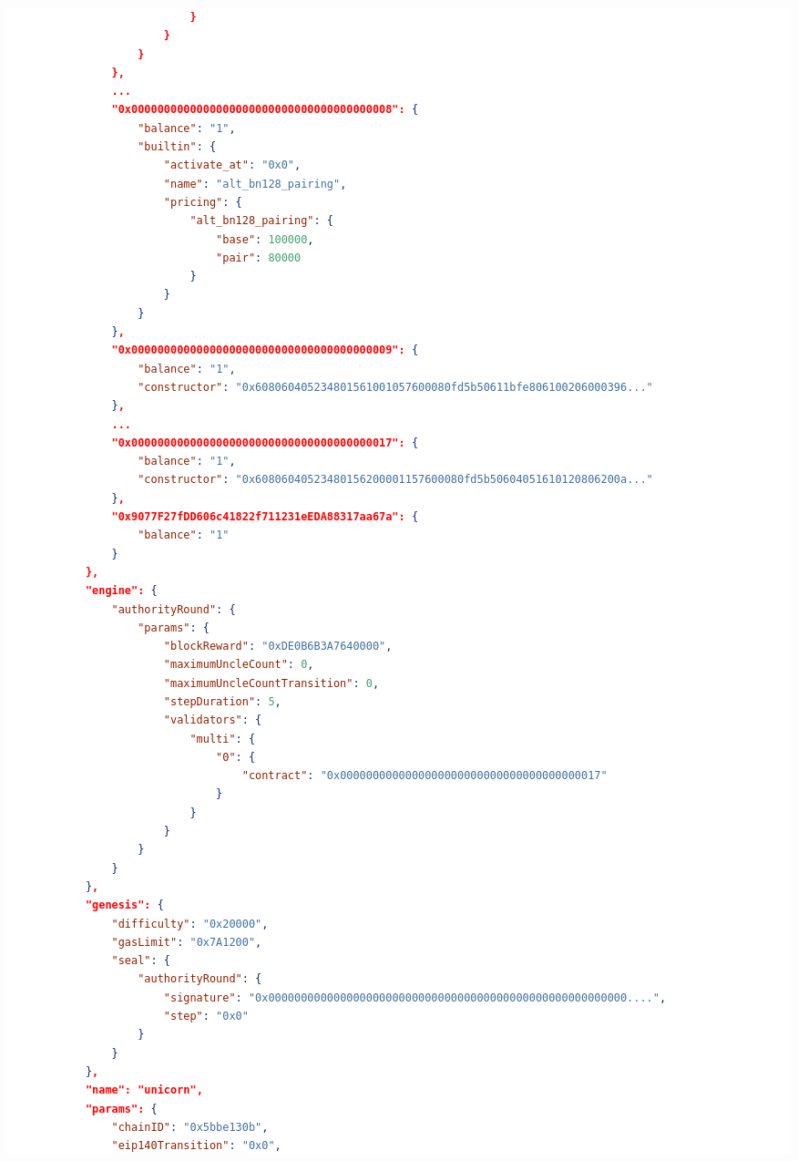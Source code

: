 ```json
                            }
                        }
                    }
                },
                ...
                "0x0000000000000000000000000000000000000008": {
                    "balance": "1",
                    "builtin": {
                        "activate_at": "0x0",
                        "name": "alt_bn128_pairing",
                        "pricing": {
                            "alt_bn128_pairing": {
                                "base": 100000,
                                "pair": 80000
                            }
                        }
                    }
                },
                "0x0000000000000000000000000000000000000009": {
                    "balance": "1",
                    "constructor": "0x608060405234801561001057600080fd5b50611bfe806100206000396..."
                },
                ...
                "0x0000000000000000000000000000000000000017": {
                    "balance": "1",
                    "constructor": "0x60806040523480156200001157600080fd5b50604051610120806200a..."
                },
                "0x9077F27fDD606c41822f711231eEDA88317aa67a": {
                    "balance": "1"
                }
            },
            "engine": {
                "authorityRound": {
                    "params": {
                        "blockReward": "0xDE0B6B3A7640000",
                        "maximumUncleCount": 0,
                        "maximumUncleCountTransition": 0,
                        "stepDuration": 5,
                        "validators": {
                            "multi": {
                                "0": {
                                    "contract": "0x0000000000000000000000000000000000000017"
                                }
                            }
                        }
                    }
                }
            },
            "genesis": {
                "difficulty": "0x20000",
                "gasLimit": "0x7A1200",
                "seal": {
                    "authorityRound": {
                        "signature": "0x0000000000000000000000000000000000000000000000000000000....",
                        "step": "0x0"
                    }
                }
            },
            "name": "unicorn",
            "params": {
                "chainID": "0x5bbe130b",
                "eip140Transition": "0x0",
```